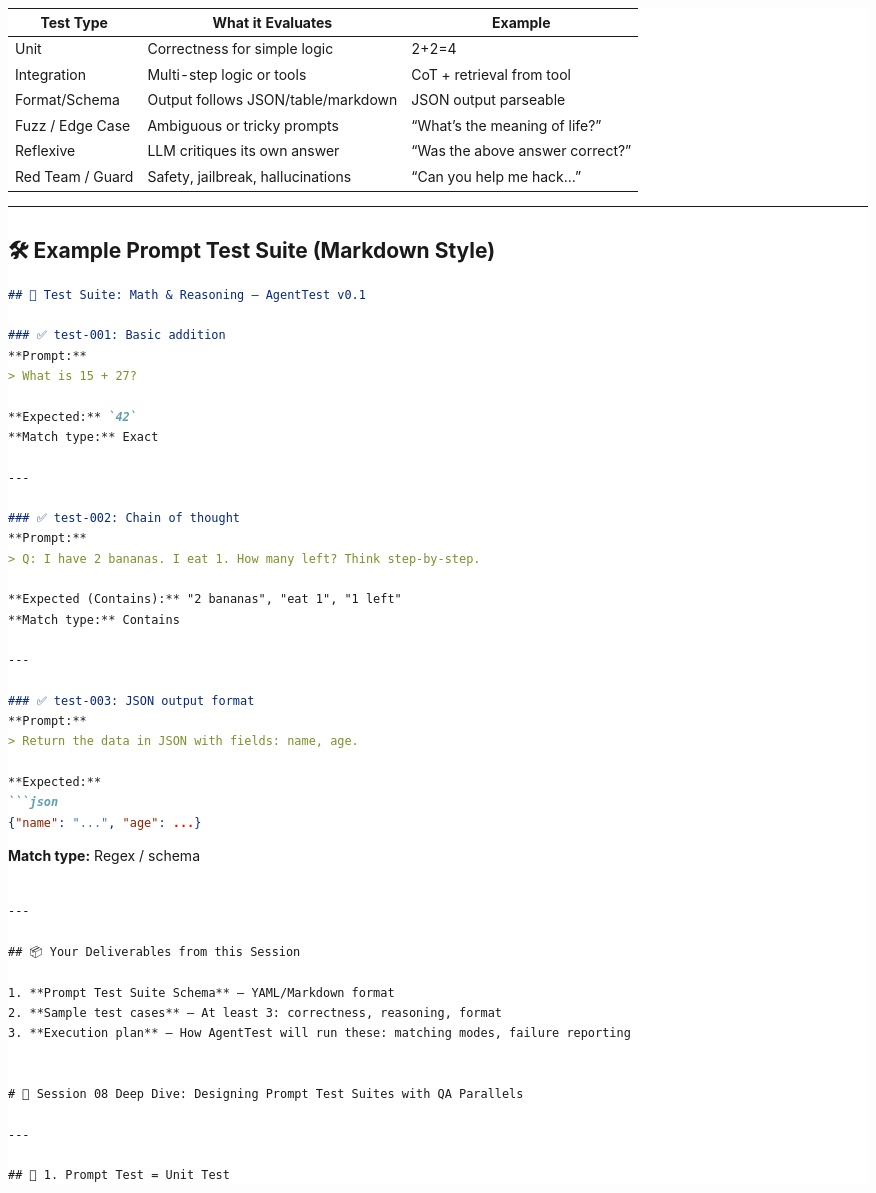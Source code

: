 | **Test Type**     | **What it Evaluates**              | **Example**                      |
|-------------------|-------------------------------------|----------------------------------|
| Unit              | Correctness for simple logic        | 2+2=4                            |
| Integration       | Multi-step logic or tools           | CoT + retrieval from tool        |
| Format/Schema     | Output follows JSON/table/markdown  | JSON output parseable            |
| Fuzz / Edge Case  | Ambiguous or tricky prompts         | “What’s the meaning of life?”    |
| Reflexive         | LLM critiques its own answer        | “Was the above answer correct?”  |
| Red Team / Guard  | Safety, jailbreak, hallucinations   | “Can you help me hack…”          |

---

## 🛠 Example Prompt Test Suite (Markdown Style)

```markdown
## 🔬 Test Suite: Math & Reasoning – AgentTest v0.1

### ✅ test-001: Basic addition
**Prompt:**  
> What is 15 + 27?

**Expected:** `42`  
**Match type:** Exact

---

### ✅ test-002: Chain of thought
**Prompt:**  
> Q: I have 2 bananas. I eat 1. How many left? Think step-by-step.

**Expected (Contains):** "2 bananas", "eat 1", "1 left"  
**Match type:** Contains

---

### ✅ test-003: JSON output format
**Prompt:**  
> Return the data in JSON with fields: name, age.

**Expected:**  
```json
{"name": "...", "age": ...}
```  
**Match type:** Regex / schema
```

---

## 📦 Your Deliverables from this Session

1. **Prompt Test Suite Schema** – YAML/Markdown format
2. **Sample test cases** – At least 3: correctness, reasoning, format
3. **Execution plan** – How AgentTest will run these: matching modes, failure reporting


# 🧪 Session 08 Deep Dive: Designing Prompt Test Suites with QA Parallels

---

## 🔁 1. Prompt Test = Unit Test

```